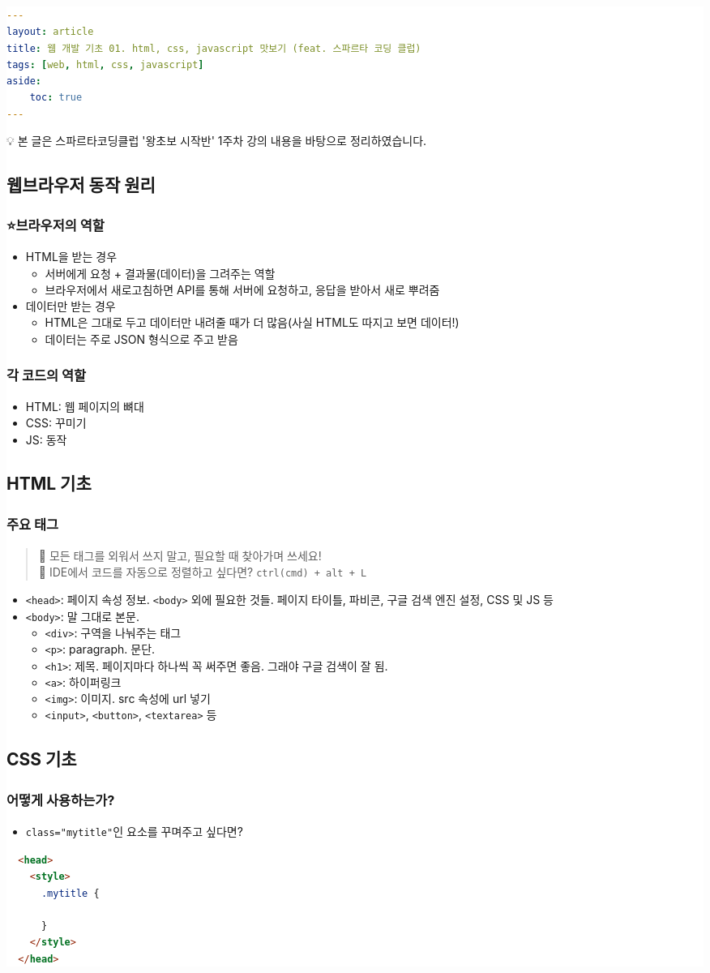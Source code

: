 ```yaml
---
layout: article
title: 웹 개발 기초 01. html, css, javascript 맛보기 (feat. 스파르타 코딩 클럽)
tags: [web, html, css, javascript]
aside:
    toc: true
---
```


💡 본 글은 스파르타코딩클럽 '왕초보 시작반' 1주차 강의 내용을 바탕으로 정리하였습니다.

## 웹브라우저 동작 원리
### ⭐브라우저의 역할
+ HTML을 받는 경우
  - 서버에게 요청 + 결과물(데이터)을 그려주는 역할
  - 브라우저에서 새로고침하면 API를 통해 서버에 요청하고, 응답을 받아서 새로 뿌려줌
+ 데이터만 받는 경우
  - HTML은 그대로 두고 데이터만 내려줄 때가 더 많음(사실 HTML도 따지고 보면 데이터!)
  - 데이터는 주로 JSON 형식으로 주고 받음

### 각 코드의 역할
+ HTML: 웹 페이지의 뼈대
+ CSS: 꾸미기
+ JS: 동작

## HTML 기초
### 주요 태그
> 🌮 모든 태그를 외워서 쓰지 말고, 필요할 때 찾아가며 쓰세요! <br/>
> 🌮 IDE에서 코드를 자동으로 정렬하고 싶다면? `ctrl(cmd) + alt + L`

+ `<head>`: 페이지 속성 정보. `<body>` 외에 필요한 것들. 페이지 타이틀, 파비콘, 구글 검색 엔진 설정, CSS 및 JS 등
+ `<body>`: 말 그대로 본문.
  - `<div>`: 구역을 나눠주는 태그
  - `<p>`: paragraph. 문단.
  - `<h1>`: 제목. 페이지마다 하나씩 꼭 써주면 좋음. 그래야 구글 검색이 잘 됨.
  - `<a>`: 하이퍼링크
  - `<img>`: 이미지. src 속성에 url 넣기
  - `<input>`, `<button>`, `<textarea>` 등

## CSS 기초
### 어떻게 사용하는가?
* `class="mytitle"`인 요소를 꾸며주고 싶다면?
``` html
  <head>
    <style>
      .mytitle {

      }
    </style>
  </head>
```
